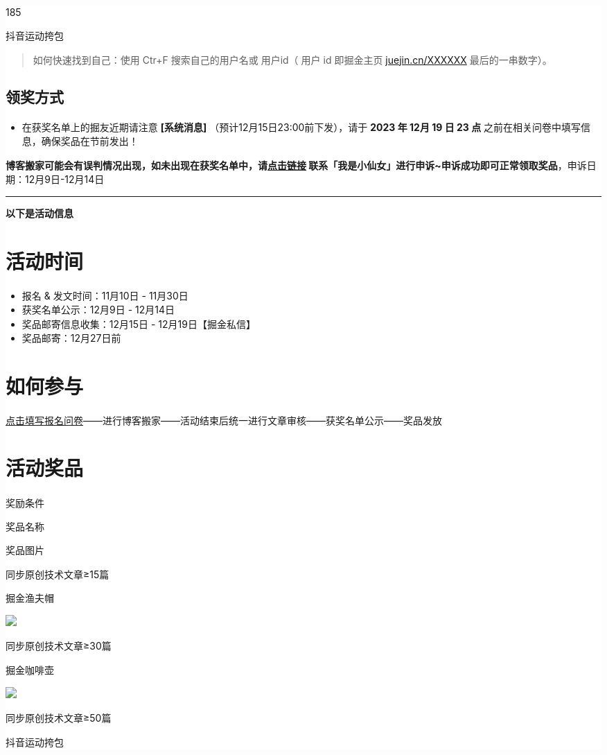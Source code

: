 185

抖音运动挎包

> 如何快速找到自己：使用 Ctr+F 搜索自己的用户名或 用户id（ 用户 id 即掘金主页 [juejin.cn/XXXXXX](https://juejin.cn/XXXXXX "https://juejin.cn/XXXXXX") 最后的一串数字）。

领奖方式
----

*   在获奖名单上的掘友近期请注意 **\[系统消息\]** （预计12月15日23:00前下发），请于 **2023 年 12月 19 日 23 点** 之前在相关问卷中填写信息，确保奖品在节前发出！

**博客搬家可能会有误判情况出现，如未出现在获奖名单中，请[点击链接](https://juejin.cn/notification/im?participantId=3413301648699591 "https://juejin.cn/notification/im?participantId=3413301648699591") 联系「我是小仙女」进行申诉~申诉成功即可正常领取奖品**，申诉日期：12月9日-12月14日

* * *

**以下是活动信息**

活动时间
====

*   报名 & 发文时间：11月10日 - 11月30日
*   获奖名单公示：12月9日 - 12月14日
*   奖品邮寄信息收集：12月15日 - 12月19日【掘金私信】
*   奖品邮寄：12月27日前

如何参与
====

[点击填写报名问卷](https://link.juejin.cn?target=https%3A%2F%2Fwj.toutiao.com%2Fq%2F265139%2FB34b30Be%2F24c2 "https://wj.toutiao.com/q/265139/B34b30Be/24c2")——进行博客搬家——活动结束后统一进行文章审核——获奖名单公示——奖品发放

活动奖品
====

奖励条件

奖品名称

奖品图片

同步原创技术文章≥15篇

掘金渔夫帽

![](/images/jueJin/e057f51cb6954ec.png)

同步原创技术文章≥30篇

掘金咖啡壶

![](/images/jueJin/6638e2f2819449e.png)

同步原创技术文章≥50篇

抖音运动挎包
